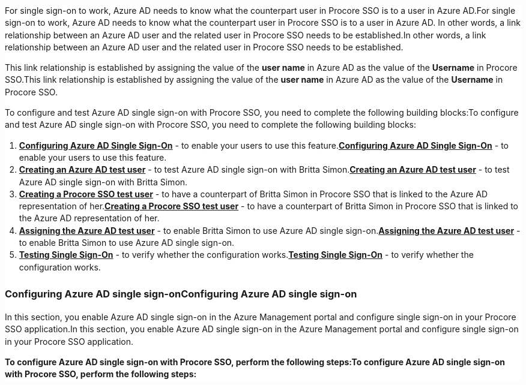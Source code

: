 <span data-ttu-id="922c4-139">For single sign-on to work, Azure AD needs to know what the counterpart user in Procore SSO is to a user in Azure AD.</span><span class="sxs-lookup"><span data-stu-id="922c4-139">For single sign-on to work, Azure AD needs to know what the counterpart user in Procore SSO is to a user in Azure AD.</span></span> <span data-ttu-id="922c4-140">In other words, a link relationship between an Azure AD user and the related user in Procore SSO needs to be established.</span><span class="sxs-lookup"><span data-stu-id="922c4-140">In other words, a link relationship between an Azure AD user and the related user in Procore SSO needs to be established.</span></span>

<span data-ttu-id="922c4-141">This link relationship is established by assigning the value of the **user name** in Azure AD as the value of the **Username** in Procore SSO.</span><span class="sxs-lookup"><span data-stu-id="922c4-141">This link relationship is established by assigning the value of the **user name** in Azure AD as the value of the **Username** in Procore SSO.</span></span>

<span data-ttu-id="922c4-142">To configure and test Azure AD single sign-on with Procore SSO, you need to complete the following building blocks:</span><span class="sxs-lookup"><span data-stu-id="922c4-142">To configure and test Azure AD single sign-on with Procore SSO, you need to complete the following building blocks:</span></span>

1. <span data-ttu-id="922c4-143">**[Configuring Azure AD Single Sign-On](#configuring-azure-ad-single-sign-on)** - to enable your users to use this feature.</span><span class="sxs-lookup"><span data-stu-id="922c4-143">**[Configuring Azure AD Single Sign-On](#configuring-azure-ad-single-sign-on)** - to enable your users to use this feature.</span></span>
1. <span data-ttu-id="922c4-144">**[Creating an Azure AD test user](#creating-an-azure-ad-test-user)** - to test Azure AD single sign-on with Britta Simon.</span><span class="sxs-lookup"><span data-stu-id="922c4-144">**[Creating an Azure AD test user](#creating-an-azure-ad-test-user)** - to test Azure AD single sign-on with Britta Simon.</span></span>
1. <span data-ttu-id="922c4-145">**[Creating a Procore SSO test user](#creating-a-procore-sso-test-user)** - to have a counterpart of Britta Simon in Procore SSO that is linked to the Azure AD representation of her.</span><span class="sxs-lookup"><span data-stu-id="922c4-145">**[Creating a Procore SSO test user](#creating-a-procore-sso-test-user)** - to have a counterpart of Britta Simon in Procore SSO that is linked to the Azure AD representation of her.</span></span>
1. <span data-ttu-id="922c4-146">**[Assigning the Azure AD test user](#assigning-the-azure-ad-test-user)** - to enable Britta Simon to use Azure AD single sign-on.</span><span class="sxs-lookup"><span data-stu-id="922c4-146">**[Assigning the Azure AD test user](#assigning-the-azure-ad-test-user)** - to enable Britta Simon to use Azure AD single sign-on.</span></span>
1. <span data-ttu-id="922c4-147">**[Testing Single Sign-On](#testing-single-sign-on)** - to verify whether the configuration works.</span><span class="sxs-lookup"><span data-stu-id="922c4-147">**[Testing Single Sign-On](#testing-single-sign-on)** - to verify whether the configuration works.</span></span>

### <a name="configuring-azure-ad-single-sign-on"></a><span data-ttu-id="922c4-148">Configuring Azure AD single sign-on</span><span class="sxs-lookup"><span data-stu-id="922c4-148">Configuring Azure AD single sign-on</span></span>

<span data-ttu-id="922c4-149">In this section, you enable Azure AD single sign-on in the Azure Management portal and configure single sign-on in your Procore SSO application.</span><span class="sxs-lookup"><span data-stu-id="922c4-149">In this section, you enable Azure AD single sign-on in the Azure Management portal and configure single sign-on in your Procore SSO application.</span></span>

<span data-ttu-id="922c4-150">**To configure Azure AD single sign-on with Procore SSO, perform the following steps:**</span><span class="sxs-lookup"><span data-stu-id="922c4-150">**To configure Azure AD single sign-on with Procore SSO, perform the following steps:**</span></span>
